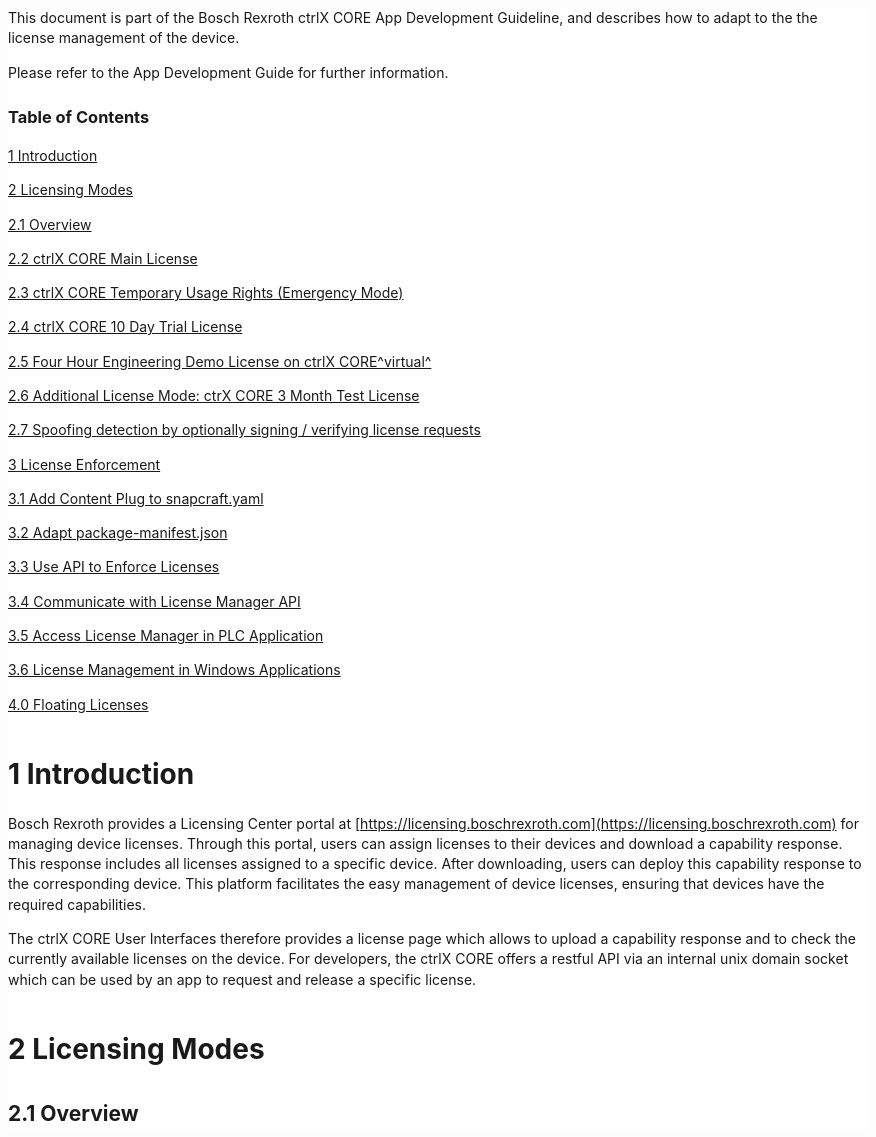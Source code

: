 This document is part of the Bosch Rexroth ctrlX CORE App Development Guideline, and describes how to adapt to the the license management of the device.

Please refer to the App Development Guide for further information.

### **Table of Contents**

[1 Introduction](#introduction)

[2 Licensing Modes](#modes)

[2.1 Overview](#overview)

[2.2 ctrlX CORE Main License](#main)

[2.3 ctrlX CORE Temporary Usage Rights (Emergency Mode)](#emergency)

[2.4 ctrlX CORE 10 Day Trial License](#trial)

[2.5 Four Hour Engineering Demo License on  ctrlX CORE^virtual^](#virtual)

[2.6 Additional License Mode: ctrX CORE 3 Month Test License](#test)

[2.7 Spoofing detection by optionally signing / verifying license requests](#spoofing)

[3 License Enforcement](#enforcement)

[3.1 Add Content Plug to snapcraft.yaml](#plug)

[3.2 Adapt package-manifest.json](#manifest)

[3.3 Use API to Enforce Licenses](#rest)

[3.4 Communicate with License Manager API](#comm)

[3.5 Access License Manager in PLC Application](#plc)

[3.6 License Management in Windows Applications](#windows)

[4.0 Floating Licenses](#floating_global)

# 1 Introduction <a name="introduction"></a>

Bosch Rexroth provides a Licensing Center portal at [https://licensing.boschrexroth.com](https://licensing.boschrexroth.com) for managing device licenses. Through this portal, users can assign licenses to their devices and download a capability response. This response includes all licenses assigned to a specific device. After downloading, users can deploy this capability response to the corresponding device. This platform facilitates the easy management of device licenses, ensuring that devices have the required capabilities.

The ctrlX CORE User Interfaces therefore provides a license page which allows to upload a capability response and to check the currently available licenses on the device. For developers, the ctrlX CORE offers a restful API via an internal unix domain socket which can be used by an app to request and release a specific license.

# 2 Licensing Modes  <a name="modes"></a>

## 2.1 Overview <a name="overview"></a>
